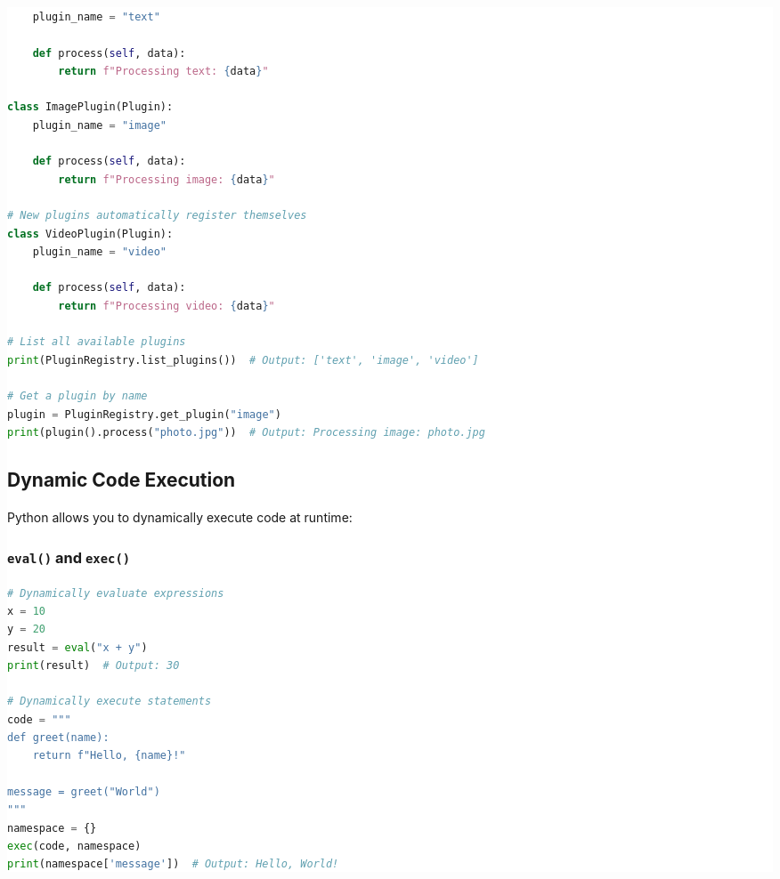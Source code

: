 ```python live_py
    plugin_name = "text"
    
    def process(self, data):
        return f"Processing text: {data}"

class ImagePlugin(Plugin):
    plugin_name = "image"
    
    def process(self, data):
        return f"Processing image: {data}"

# New plugins automatically register themselves
class VideoPlugin(Plugin):
    plugin_name = "video"
    
    def process(self, data):
        return f"Processing video: {data}"

# List all available plugins
print(PluginRegistry.list_plugins())  # Output: ['text', 'image', 'video']

# Get a plugin by name
plugin = PluginRegistry.get_plugin("image")
print(plugin().process("photo.jpg"))  # Output: Processing image: photo.jpg
```

## Dynamic Code Execution

Python allows you to dynamically execute code at runtime:

### `eval()` and `exec()`

```python live_py
# Dynamically evaluate expressions
x = 10
y = 20
result = eval("x + y")
print(result)  # Output: 30

# Dynamically execute statements
code = """
def greet(name):
    return f"Hello, {name}!"

message = greet("World")
"""
namespace = {}
exec(code, namespace)
print(namespace['message'])  # Output: Hello, World!
```
